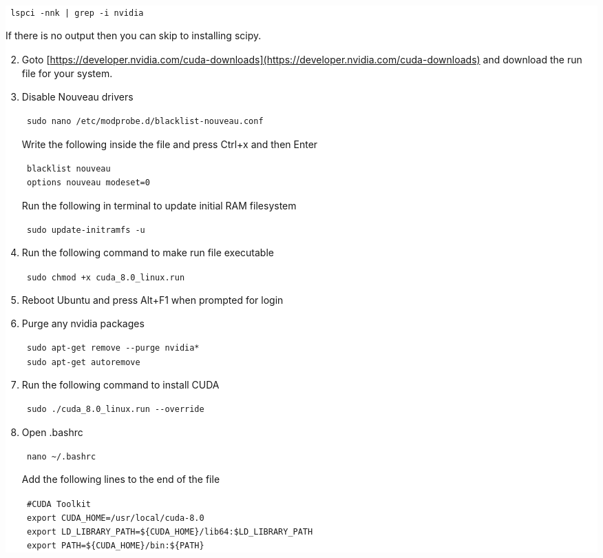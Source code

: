    ```
    lspci -nnk | grep -i nvidia
   ```

   If there is no output then you can skip to installing scipy.

2. Goto [https://developer.nvidia.com/cuda-downloads](https://developer.nvidia.com/cuda-downloads) and download the run file for your system.

3. Disable Nouveau drivers

   ```
    sudo nano /etc/modprobe.d/blacklist-nouveau.conf
   ```

   Write the following inside the file and press Ctrl+x and then Enter

   ```
    blacklist nouveau 
    options nouveau modeset=0
   ```

   Run the following in terminal to update initial RAM filesystem

   ```
    sudo update-initramfs -u
   ```

4. Run the following command to make run file executable

   ```
    sudo chmod +x cuda_8.0_linux.run
   ```

5. Reboot Ubuntu and press Alt+F1 when prompted for login

6. Purge any nvidia packages

   ```
    sudo apt-get remove --purge nvidia*
    sudo apt-get autoremove
   ```

7. Run the following command to install CUDA

   ```
    sudo ./cuda_8.0_linux.run --override
   ```

8. Open .bashrc

   ```
    nano ~/.bashrc
   ```

   Add the following lines to the end of the file

   ```
    #CUDA Toolkit
    export CUDA_HOME=/usr/local/cuda-8.0
    export LD_LIBRARY_PATH=${CUDA_HOME}/lib64:$LD_LIBRARY_PATH
    export PATH=${CUDA_HOME}/bin:${PATH}
   ```
